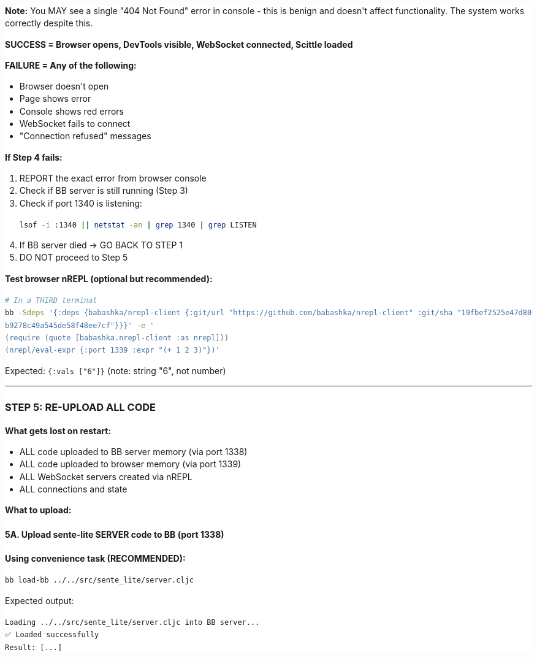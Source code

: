 **Note:** You MAY see a single "404 Not Found" error in console - this is benign and doesn't affect functionality. The system works correctly despite this.

**SUCCESS = Browser opens, DevTools visible, WebSocket connected, Scittle loaded**

**FAILURE = Any of the following:**
- Browser doesn't open
- Page shows error
- Console shows red errors
- WebSocket fails to connect
- "Connection refused" messages

**If Step 4 fails:**
1. REPORT the exact error from browser console
2. Check if BB server is still running (Step 3)
3. Check if port 1340 is listening:
   ```bash
   lsof -i :1340 || netstat -an | grep 1340 | grep LISTEN
   ```
4. If BB server died → GO BACK TO STEP 1
5. DO NOT proceed to Step 5

**Test browser nREPL (optional but recommended):**
```bash
# In a THIRD terminal
bb -Sdeps '{:deps {babashka/nrepl-client {:git/url "https://github.com/babashka/nrepl-client" :git/sha "19fbef2525e47d80b9278c49a545de58f48ee7cf"}}}' -e '
(require (quote [babashka.nrepl-client :as nrepl]))
(nrepl/eval-expr {:port 1339 :expr "(+ 1 2 3)"})'
```

Expected: `{:vals ["6"]}` (note: string "6", not number)

---

### STEP 5: RE-UPLOAD ALL CODE

**What gets lost on restart:**
- ALL code uploaded to BB server memory (via port 1338)
- ALL code uploaded to browser memory (via port 1339)
- ALL WebSocket servers created via nREPL
- ALL connections and state

**What to upload:**

#### 5A. Upload sente-lite SERVER code to BB (port 1338)

**Using convenience task (RECOMMENDED):**
```bash
bb load-bb ../../src/sente_lite/server.cljc
```

Expected output:
```
Loading ../../src/sente_lite/server.cljc into BB server...
✅ Loaded successfully
Result: [...]
```
